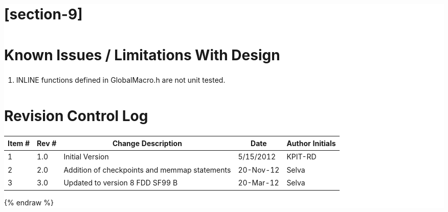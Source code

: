 #  [section-9]

#  Known Issues / Limitations With Design

1.  INLINE functions defined in GlobalMacro.h are not unit tested.

#  Revision Control Log

| **Item \#** | **Rev \#** | **Change Description**                        | **Date**  | **Author Initials** |
|------|------|--------------------------------------------|---------|---------|
| 1           | 1.0        | Initial Version                               | 5/15/2012 | KPIT-RD             |
| 2           | 2.0        | Addition of checkpoints and memmap statements | 20-Nov-12 | Selva               |
| 3           | 3.0        | Updated to version 8 FDD SF99 B               | 20-Mar-12 | Selva               |

{% endraw %}